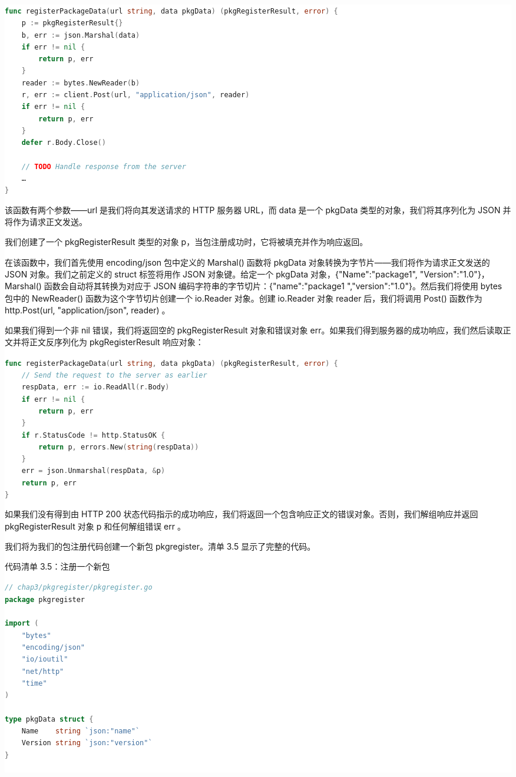 ```go
func registerPackageData(url string, data pkgData) (pkgRegisterResult, error) {
    p := pkgRegisterResult{}        
    b, err := json.Marshal(data)
    if err != nil {
        return p, err
    }
    reader := bytes.NewReader(b)
    r, err := client.Post(url, "application/json", reader)
    if err != nil {
        return p, err
    }
    defer r.Body.Close()

    // TODO Handle response from the server
    …
}
```

该函数有两个参数——url 是我们将向其发送请求的 HTTP 服务器 URL，而 data 是一个 pkgData 类型的对象，我们将其序列化为 JSON 并将作为请求正文发送。

我们创建了一个 pkgRegisterResult 类型的对象 p，当包注册成功时，它将被填充并作为响应返回。

在该函数中，我们首先使用 encoding/json 包中定义的 Marshal() 函数将 pkgData 对象转换为字节片——我们将作为请求正文发送的 JSON 对象。我们之前定义的 struct 标签将用作 JSON 对象键。给定一个 pkgData 对象，{"Name":"package1", "Version":"1.0"}，Marshal() 函数会自动将其转换为对应于 JSON 编码字符串的字节切片：{"name":"package1 ","version":"1.0"}。然后我们将使用 bytes 包中的 NewReader() 函数为这个字节切片创建一个 io.Reader 对象。创建 io.Reader 对象 reader 后，我们将调用 Post() 函数作为 http.Post(url, "application/json", reader) 。

如果我们得到一个非 nil 错误，我们将返回空的 pkgRegisterResult 对象和错误对象 err。如果我们得到服务器的成功响应，我们然后读取正文并将正文反序列化为 pkgRegisterResult 响应对象：

```go
func registerPackageData(url string, data pkgData) (pkgRegisterResult, error) {
    // Send the request to the server as earlier        
    respData, err := io.ReadAll(r.Body)
    if err != nil {
        return p, err
    }
    if r.StatusCode != http.StatusOK {
        return p, errors.New(string(respData))
    }
    err = json.Unmarshal(respData, &p)
    return p, err
}
```

如果我们没有得到由 HTTP 200 状态代码指示的成功响应，我们将返回一个包含响应正文的错误对象。否则，我们解组响应并返回 pkgRegisterResult 对象 p 和任何解组错误 err 。

我们将为我们的包注册代码创建一个新包 pkgregister。清单 3.5 显示了完整的代码。

代码清单 3.5：注册一个新包

```go
// chap3/pkgregister/pkgregister.go
package pkgregister
 
import (
    "bytes"
    "encoding/json"
    "io/ioutil"
    "net/http"
    "time"
)
 
type pkgData struct {
    Name    string `json:"name"`
    Version string `json:"version"`
}
 
```